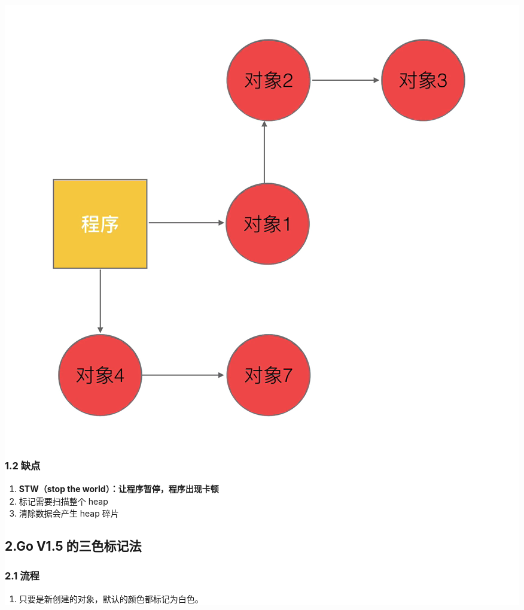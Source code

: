 ![gc_history_5](../Images/gc_history_5.png)

### 1.2 缺点

1. **STW（stop the world）：让程序暂停，程序出现卡顿**
2. 标记需要扫描整个 heap
3. 清除数据会产生 heap 碎片

## 2.Go V1.5 的三色标记法

### 2.1 流程

1. 只要是新创建的对象，默认的颜色都标记为白色。
